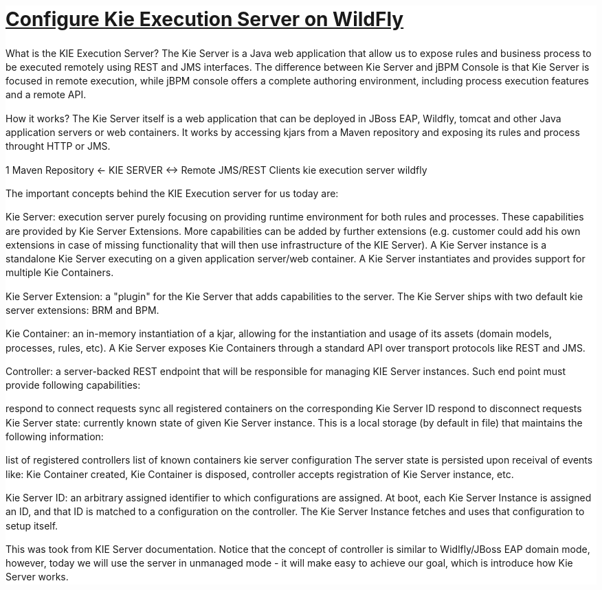 # [Configure Kie Execution Server on WildFly](http://www.mastertheboss.com/jboss-jbpm/jbpm6/running-rules-on-wildfly-with-kie-server)

What is the KIE Execution Server? The Kie Server is a Java web application that allow us to expose rules and business process to be executed remotely using REST and JMS interfaces. The difference between Kie Server and jBPM Console is that Kie Server is focused in remote execution, while jBPM console offers a complete authoring environment, including process execution features and a remote API.

How it works? The Kie Server itself is a web application that can be deployed in JBoss EAP, Wildfly, tomcat and other Java application servers or web containers. It works by accessing kjars from a Maven repository and exposing its rules and process throught HTTP or JMS.

1
Maven Repository <- KIE SERVER  <-> Remote JMS/REST Clients
kie execution server wildfly

The important concepts behind the KIE Execution server for us today are:

Kie Server: execution server purely focusing on providing runtime environment for both rules and processes. These capabilities are provided by Kie Server Extensions. More capabilities can be added by further extensions (e.g. customer could add his own extensions in case of missing functionality that will then use infrastructure of the KIE Server). A Kie Server instance is a standalone Kie Server executing on a given application server/web container. A Kie Server instantiates and provides support for multiple Kie Containers.

Kie Server Extension: a "plugin" for the Kie Server that adds capabilities to the server. The Kie Server ships with two default kie server extensions: BRM and BPM.

Kie Container: an in-memory instantiation of a kjar, allowing for the instantiation and usage of its assets (domain models, processes, rules, etc). A Kie Server exposes Kie Containers through a standard API over transport protocols like REST and JMS.

Controller: a server-backed REST endpoint that will be responsible for managing KIE Server instances. Such end point must provide following capabilities:

respond to connect requests
sync all registered containers on the corresponding Kie Server ID
respond to disconnect requests
Kie Server state: currently known state of given Kie Server instance. This is a local storage (by default in file) that maintains the following information:

list of registered controllers
list of known containers
kie server configuration
The server state is persisted upon receival of events like: Kie Container created, Kie Container is disposed, controller accepts registration of Kie Server instance, etc.

Kie Server ID: an arbitrary assigned identifier to which configurations are assigned. At boot, each Kie Server Instance is assigned an ID, and that ID is matched to a configuration on the controller. The Kie Server Instance fetches and uses that configuration to setup itself.

This was took from KIE Server documentation. Notice that the concept of controller is similar to Widlfly/JBoss EAP domain mode, however, today we will use the server in unmanaged mode - it will make easy to achieve our goal, which is introduce how Kie Server works.
